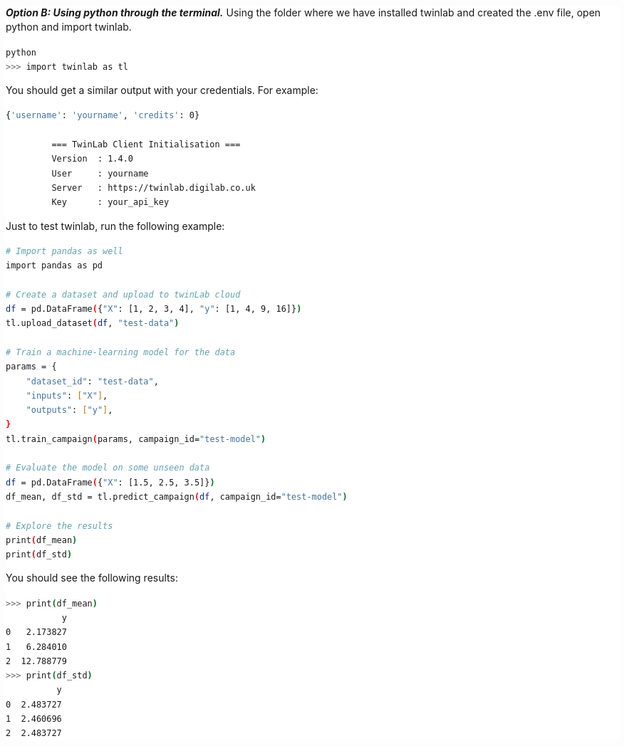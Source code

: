 **_Option B: Using python through the terminal._** Using the folder where we have installed twinlab and created the .env file, open python and import twinlab.

```bash
python
>>> import twinlab as tl
```

You should get a similar output with your credentials. For example:

```bash
{'username': 'yourname', 'credits': 0}

         === TwinLab Client Initialisation ===
         Version  : 1.4.0
         User     : yourname
         Server   : https://twinlab.digilab.co.uk
         Key      : your_api_key
```

Just to test twinlab, run the following example:

```bash
# Import pandas as well
import pandas as pd

# Create a dataset and upload to twinLab cloud
df = pd.DataFrame({"X": [1, 2, 3, 4], "y": [1, 4, 9, 16]})
tl.upload_dataset(df, "test-data")

# Train a machine-learning model for the data
params = {
    "dataset_id": "test-data",
    "inputs": ["X"],
    "outputs": ["y"],
}
tl.train_campaign(params, campaign_id="test-model")

# Evaluate the model on some unseen data
df = pd.DataFrame({"X": [1.5, 2.5, 3.5]})
df_mean, df_std = tl.predict_campaign(df, campaign_id="test-model")

# Explore the results
print(df_mean)
print(df_std)
```

You should see the following results:

```bash
>>> print(df_mean)
           y
0   2.173827
1   6.284010
2  12.788779
>>> print(df_std)
          y
0  2.483727
1  2.460696
2  2.483727
```
